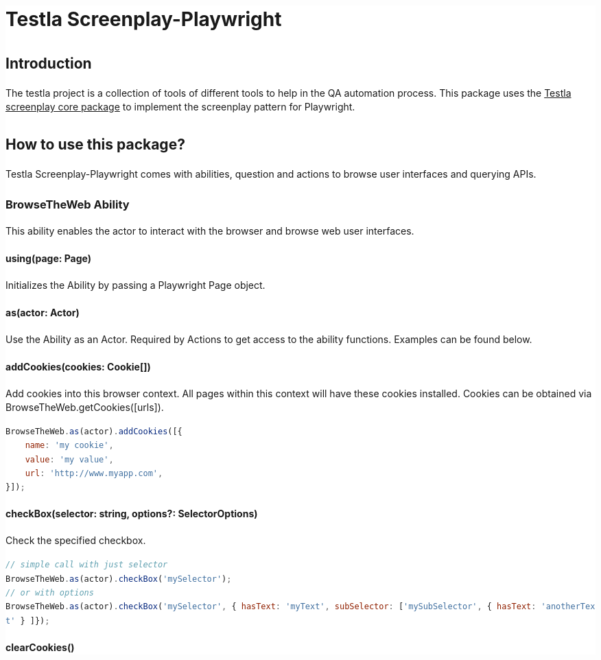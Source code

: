 # Testla Screenplay-Playwright

## Introduction

The testla project is a collection of tools of different tools to help in the QA automation process.
This package uses the [Testla screenplay core package](https://www.npmjs.com/package/@testla/screenplay) to implement the screenplay pattern for Playwright.

## How to use this package?

Testla Screenplay-Playwright comes with abilities, question and actions to browse user interfaces and querying APIs.

### BrowseTheWeb Ability

This ability enables the actor to interact with the browser and browse web user interfaces.

#### using(page: Page)

Initializes the Ability by passing a Playwright Page object.

#### as(actor: Actor)

Use the Ability as an Actor. Required by Actions to get access to the ability functions. Examples can be found below.

#### addCookies(cookies: Cookie[])

Add cookies into this browser context. All pages within this context will have these cookies installed. Cookies can be obtained via BrowseTheWeb.getCookies([urls]).

```js
BrowseTheWeb.as(actor).addCookies([{
    name: 'my cookie',
    value: 'my value',
    url: 'http://www.myapp.com',
}]);
```

#### checkBox(selector: string, options?: SelectorOptions)

Check the specified checkbox.

```js
// simple call with just selector
BrowseTheWeb.as(actor).checkBox('mySelector');
// or with options
BrowseTheWeb.as(actor).checkBox('mySelector', { hasText: 'myText', subSelector: ['mySubSelector', { hasText: 'anotherText' } ]});
```

#### clearCookies()
